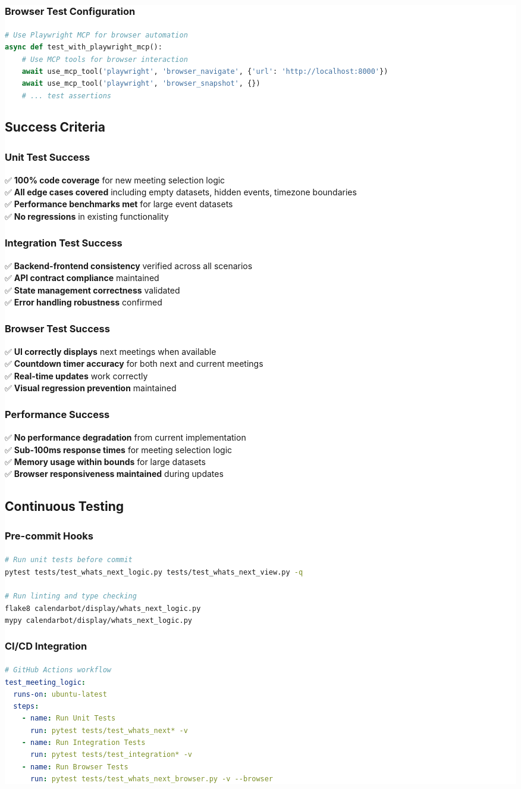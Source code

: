 ### Browser Test Configuration
```python
# Use Playwright MCP for browser automation
async def test_with_playwright_mcp():
    # Use MCP tools for browser interaction
    await use_mcp_tool('playwright', 'browser_navigate', {'url': 'http://localhost:8000'})
    await use_mcp_tool('playwright', 'browser_snapshot', {})
    # ... test assertions
```

## Success Criteria

### Unit Test Success
✅ **100% code coverage** for new meeting selection logic  
✅ **All edge cases covered** including empty datasets, hidden events, timezone boundaries  
✅ **Performance benchmarks met** for large event datasets  
✅ **No regressions** in existing functionality  

### Integration Test Success
✅ **Backend-frontend consistency** verified across all scenarios  
✅ **API contract compliance** maintained  
✅ **State management correctness** validated  
✅ **Error handling robustness** confirmed  

### Browser Test Success
✅ **UI correctly displays** next meetings when available  
✅ **Countdown timer accuracy** for both next and current meetings  
✅ **Real-time updates** work correctly  
✅ **Visual regression prevention** maintained  

### Performance Success
✅ **No performance degradation** from current implementation  
✅ **Sub-100ms response times** for meeting selection logic  
✅ **Memory usage within bounds** for large datasets  
✅ **Browser responsiveness maintained** during updates  

## Continuous Testing

### Pre-commit Hooks
```bash
# Run unit tests before commit
pytest tests/test_whats_next_logic.py tests/test_whats_next_view.py -q

# Run linting and type checking
flake8 calendarbot/display/whats_next_logic.py
mypy calendarbot/display/whats_next_logic.py
```

### CI/CD Integration
```yaml
# GitHub Actions workflow
test_meeting_logic:
  runs-on: ubuntu-latest
  steps:
    - name: Run Unit Tests
      run: pytest tests/test_whats_next* -v
    - name: Run Integration Tests  
      run: pytest tests/test_integration* -v
    - name: Run Browser Tests
      run: pytest tests/test_whats_next_browser.py -v --browser
```
